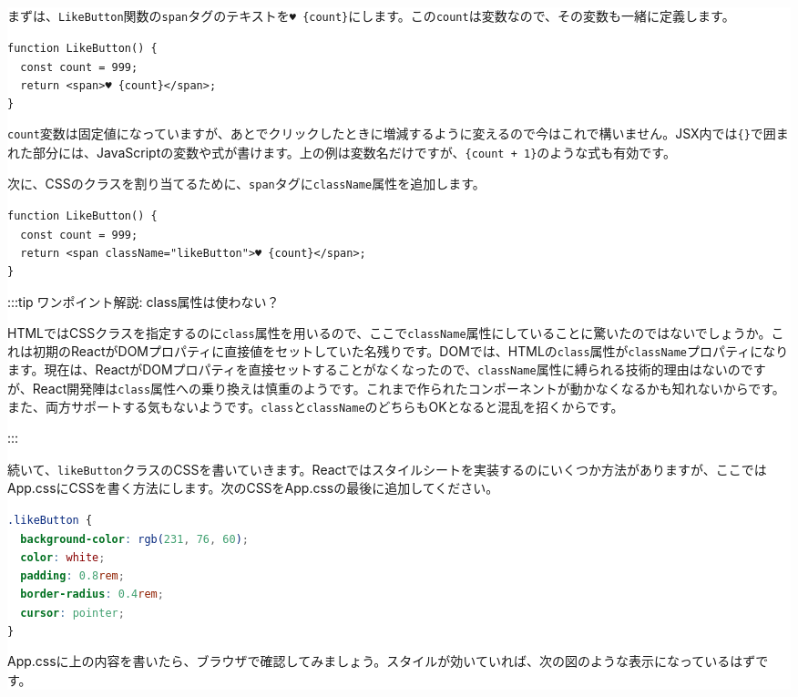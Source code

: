 まずは、`LikeButton`関数の`span`タグのテキストを`♥ {count}`にします。この`count`は変数なので、その変数も一緒に定義します。

```tsx twoslash {2-3} title="App.tsx"
function LikeButton() {
  const count = 999;
  return <span>♥ {count}</span>;
}
```

`count`変数は固定値になっていますが、あとでクリックしたときに増減するように変えるので今はこれで構いません。JSX内では`{}`で囲まれた部分には、JavaScriptの変数や式が書けます。上の例は変数名だけですが、`{count + 1}`のような式も有効です。

次に、CSSのクラスを割り当てるために、`span`タグに`className`属性を追加します。

```tsx twoslash {3} title="App.tsx"
function LikeButton() {
  const count = 999;
  return <span className="likeButton">♥ {count}</span>;
}
```

:::tip ワンポイント解説: class属性は使わない？

HTMLではCSSクラスを指定するのに`class`属性を用いるので、ここで`className`属性にしていることに驚いたのではないでしょうか。これは初期のReactがDOMプロパティに直接値をセットしていた名残りです。DOMでは、HTMLの`class`属性が`className`プロパティになります。現在は、ReactがDOMプロパティを直接セットすることがなくなったので、`className`属性に縛られる技術的理由はないのですが、React開発陣は`class`属性への乗り換えは慎重のようです。これまで作られたコンポーネントが動かなくなるかも知れないからです。また、両方サポートする気もないようです。`class`と`className`のどちらもOKとなると混乱を招くからです。

:::

続いて、`likeButton`クラスのCSSを書いていきます。Reactではスタイルシートを実装するのにいくつか方法がありますが、ここではApp.cssにCSSを書く方法にします。次のCSSをApp.cssの最後に追加してください。

```css title="App.css"
.likeButton {
  background-color: rgb(231, 76, 60);
  color: white;
  padding: 0.8rem;
  border-radius: 0.4rem;
  cursor: pointer;
}
```

App.cssに上の内容を書いたら、ブラウザで確認してみましょう。スタイルが効いていれば、次の図のような表示になっているはずです。

